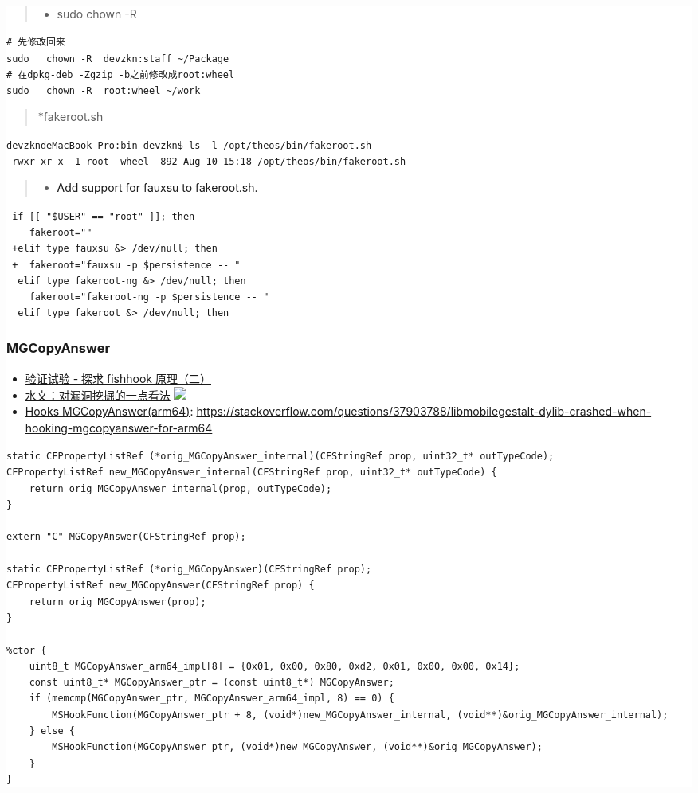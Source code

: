 

>*  sudo   chown -R
```
# 先修改回来
sudo   chown -R  devzkn:staff ~/Package
# 在dpkg-deb -Zgzip -b之前修改成root:wheel
sudo   chown -R  root:wheel ~/work
```

>*fakeroot.sh 
```
devzkndeMacBook-Pro:bin devzkn$ ls -l /opt/theos/bin/fakeroot.sh
-rwxr-xr-x  1 root  wheel  892 Aug 10 15:18 /opt/theos/bin/fakeroot.sh
```
>* [Add support for fauxsu to fakeroot.sh.](https://github.com/theos/theos/commit/35e62ae70e13c6c342c867eff961fe4ffe7d2df1)

```
 if [[ "$USER" == "root" ]]; then
  	fakeroot=""
 +elif type fauxsu &> /dev/null; then
 +	fakeroot="fauxsu -p $persistence -- "
  elif type fakeroot-ng &> /dev/null; then
  	fakeroot="fakeroot-ng -p $persistence -- "
  elif type fakeroot &> /dev/null; then
```

### MGCopyAnswer
- [验证试验 - 探求 fishhook 原理（二）](http://www.desgard.com/fishhook-2/)
- [水文：对漏洞挖掘的一点看法](https://weibo.com/ttarticle/p/show?id=2309404174670051067824)
![](/images/posts/{{page.title}}/Proteas.jpg)
- [Hooks MGCopyAnswer(arm64)](https://bbs.pediy.com/thread-216540.htm): https://stackoverflow.com/questions/37903788/libmobilegestalt-dylib-crashed-when-hooking-mgcopyanswer-for-arm64

```
static CFPropertyListRef (*orig_MGCopyAnswer_internal)(CFStringRef prop, uint32_t* outTypeCode);
CFPropertyListRef new_MGCopyAnswer_internal(CFStringRef prop, uint32_t* outTypeCode) {
    return orig_MGCopyAnswer_internal(prop, outTypeCode);
}
 
extern "C" MGCopyAnswer(CFStringRef prop);
 
static CFPropertyListRef (*orig_MGCopyAnswer)(CFStringRef prop);
CFPropertyListRef new_MGCopyAnswer(CFStringRef prop) {
    return orig_MGCopyAnswer(prop);
}
 
%ctor {
    uint8_t MGCopyAnswer_arm64_impl[8] = {0x01, 0x00, 0x80, 0xd2, 0x01, 0x00, 0x00, 0x14};
    const uint8_t* MGCopyAnswer_ptr = (const uint8_t*) MGCopyAnswer;
    if (memcmp(MGCopyAnswer_ptr, MGCopyAnswer_arm64_impl, 8) == 0) {
        MSHookFunction(MGCopyAnswer_ptr + 8, (void*)new_MGCopyAnswer_internal, (void**)&orig_MGCopyAnswer_internal);
    } else {
        MSHookFunction(MGCopyAnswer_ptr, (void*)new_MGCopyAnswer, (void**)&orig_MGCopyAnswer);
    }
}
```
